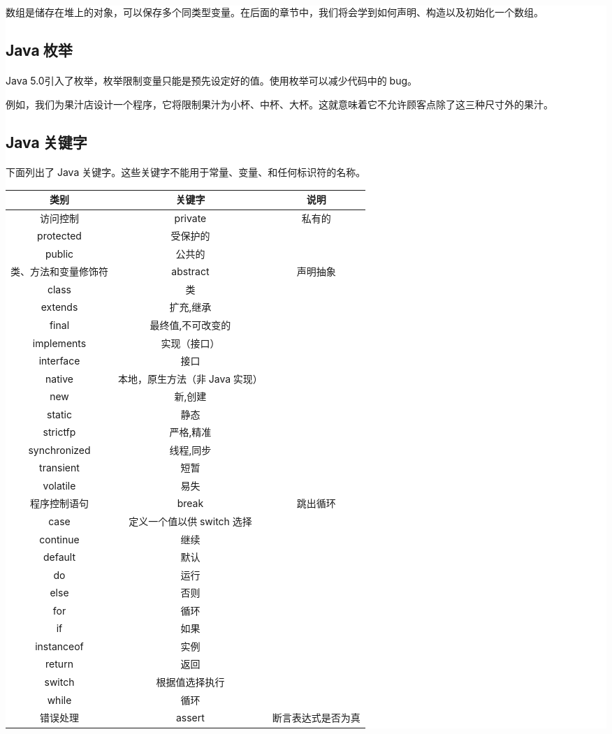 数组是储存在堆上的对象，可以保存多个同类型变量。在后面的章节中，我们将会学到如何声明、构造以及初始化一个数组。

## Java 枚举

Java 5.0引入了枚举，枚举限制变量只能是预先设定好的值。使用枚举可以减少代码中的 bug。

例如，我们为果汁店设计一个程序，它将限制果汁为小杯、中杯、大杯。这就意味着它不允许顾客点除了这三种尺寸外的果汁。

## Java 关键字

下面列出了 Java 关键字。这些关键字不能用于常量、变量、和任何标识符的名称。

|         类别         |             关键字             |         说明         |
| :------------------: | :----------------------------: | :------------------: |
|       访问控制       |            private             |        私有的        |
|      protected       |            受保护的            |                      |
|        public        |             公共的             |                      |
| 类、方法和变量修饰符 |            abstract            |       声明抽象       |
|        class         |               类               |                      |
|       extends        |           扩充,继承            |                      |
|        final         |       最终值,不可改变的        |                      |
|      implements      |          实现（接口）          |                      |
|      interface       |              接口              |                      |
|        native        | 本地，原生方法（非 Java 实现） |                      |
|         new          |            新,创建             |                      |
|        static        |              静态              |                      |
|       strictfp       |           严格,精准            |                      |
|     synchronized     |           线程,同步            |                      |
|      transient       |              短暂              |                      |
|       volatile       |              易失              |                      |
|     程序控制语句     |             break              |       跳出循环       |
|         case         |   定义一个值以供 switch 选择   |                      |
|       continue       |              继续              |                      |
|       default        |              默认              |                      |
|          do          |              运行              |                      |
|         else         |              否则              |                      |
|         for          |              循环              |                      |
|          if          |              如果              |                      |
|      instanceof      |              实例              |                      |
|        return        |              返回              |                      |
|        switch        |         根据值选择执行         |                      |
|        while         |              循环              |                      |
|       错误处理       |             assert             |  断言表达式是否为真  |